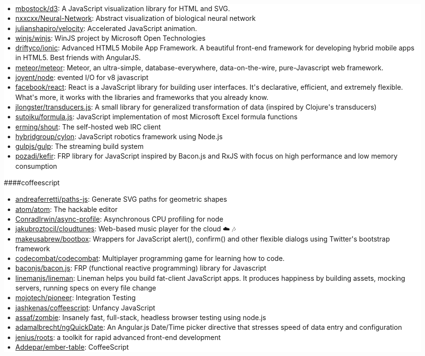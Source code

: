 * [mbostock/d3](https://github.com/mbostock/d3): A JavaScript visualization library for HTML and SVG.
* [nxxcxx/Neural-Network](https://github.com/nxxcxx/Neural-Network): Abstract visualization of biological neural network
* [julianshapiro/velocity](https://github.com/julianshapiro/velocity): Accelerated JavaScript animation.
* [winjs/winjs](https://github.com/winjs/winjs): WinJS project by Microsoft Open Technologies
* [driftyco/ionic](https://github.com/driftyco/ionic): Advanced HTML5 Mobile App Framework. A beautiful front-end framework for developing hybrid mobile apps in HTML5. Best friends with AngularJS.
* [meteor/meteor](https://github.com/meteor/meteor): Meteor, an ultra-simple, database-everywhere, data-on-the-wire, pure-Javascript web framework.
* [joyent/node](https://github.com/joyent/node): evented I/O for v8 javascript
* [facebook/react](https://github.com/facebook/react): React is a JavaScript library for building user interfaces. It's declarative, efficient, and extremely flexible. What's more, it works with the libraries and frameworks that you already know.
* [jlongster/transducers.js](https://github.com/jlongster/transducers.js): A small library for generalized transformation of data (inspired by Clojure's transducers)
* [sutoiku/formula.js](https://github.com/sutoiku/formula.js): JavaScript implementation of most Microsoft Excel formula functions
* [erming/shout](https://github.com/erming/shout): The self-hosted web IRC client
* [hybridgroup/cylon](https://github.com/hybridgroup/cylon): JavaScript robotics framework using Node.js
* [gulpjs/gulp](https://github.com/gulpjs/gulp): The streaming build system
* [pozadi/kefir](https://github.com/pozadi/kefir): FRP library for JavaScript inspired by Bacon.js and RxJS with focus on high performance and low memory consumption

####coffeescript
* [andreaferretti/paths-js](https://github.com/andreaferretti/paths-js): Generate SVG paths for geometric shapes
* [atom/atom](https://github.com/atom/atom): The hackable editor
* [ConradIrwin/async-profile](https://github.com/ConradIrwin/async-profile): Asynchronous CPU profiling for node
* [jakubroztocil/cloudtunes](https://github.com/jakubroztocil/cloudtunes): Web-based music player for the cloud :cloud: :notes:
* [makeusabrew/bootbox](https://github.com/makeusabrew/bootbox): Wrappers for JavaScript alert(), confirm() and other flexible dialogs using Twitter's bootstrap framework
* [codecombat/codecombat](https://github.com/codecombat/codecombat): Multiplayer programming game for learning how to code.
* [baconjs/bacon.js](https://github.com/baconjs/bacon.js): FRP (functional reactive programming) library for Javascript
* [linemanjs/lineman](https://github.com/linemanjs/lineman): Lineman helps you build fat-client JavaScript apps. It produces happiness by building assets, mocking servers, running specs on every file change
* [mojotech/pioneer](https://github.com/mojotech/pioneer): Integration Testing
* [jashkenas/coffeescript](https://github.com/jashkenas/coffeescript): Unfancy JavaScript
* [assaf/zombie](https://github.com/assaf/zombie): Insanely fast, full-stack, headless browser testing using node.js
* [adamalbrecht/ngQuickDate](https://github.com/adamalbrecht/ngQuickDate): An Angular.js Date/Time picker directive that stresses speed of data entry and configuration
* [jenius/roots](https://github.com/jenius/roots): a toolkit for rapid advanced front-end development
* [Addepar/ember-table](https://github.com/Addepar/ember-table): CoffeeScript
